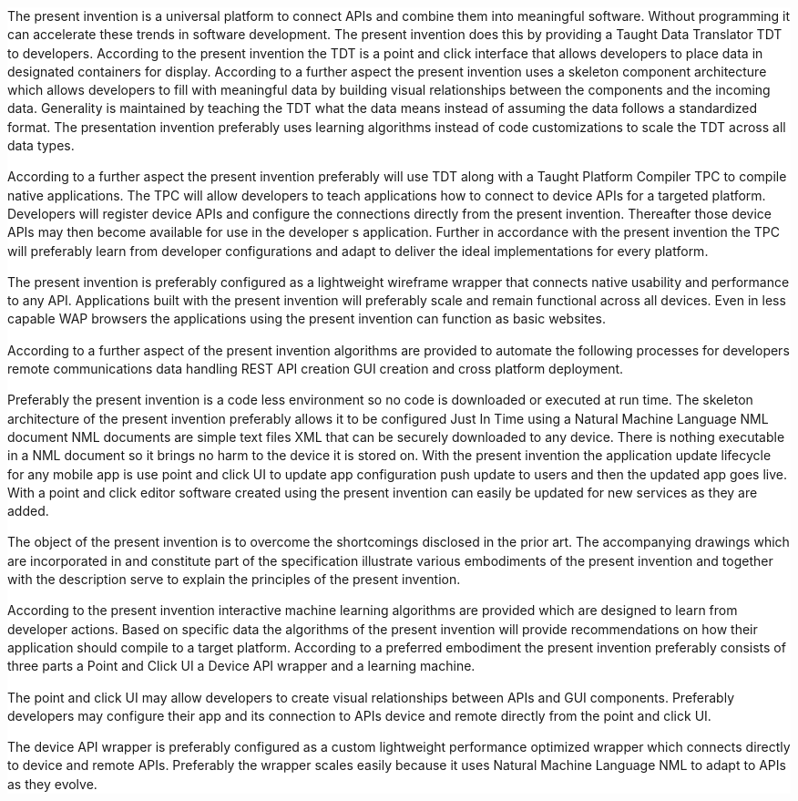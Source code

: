 The present invention is a universal platform to connect APIs and combine them into meaningful software. Without programming it can accelerate these trends in software development. The present invention does this by providing a Taught Data Translator TDT to developers. According to the present invention the TDT is a point and click interface that allows developers to place data in designated containers for display. According to a further aspect the present invention uses a skeleton component architecture which allows developers to fill with meaningful data by building visual relationships between the components and the incoming data. Generality is maintained by teaching the TDT what the data means instead of assuming the data follows a standardized format. The presentation invention preferably uses learning algorithms instead of code customizations to scale the TDT across all data types.

According to a further aspect the present invention preferably will use TDT along with a Taught Platform Compiler TPC to compile native applications. The TPC will allow developers to teach applications how to connect to device APIs for a targeted platform. Developers will register device APIs and configure the connections directly from the present invention. Thereafter those device APIs may then become available for use in the developer s application. Further in accordance with the present invention the TPC will preferably learn from developer configurations and adapt to deliver the ideal implementations for every platform.

The present invention is preferably configured as a lightweight wireframe wrapper that connects native usability and performance to any API. Applications built with the present invention will preferably scale and remain functional across all devices. Even in less capable WAP browsers the applications using the present invention can function as basic websites.

According to a further aspect of the present invention algorithms are provided to automate the following processes for developers remote communications data handling REST API creation GUI creation and cross platform deployment.

Preferably the present invention is a code less environment so no code is downloaded or executed at run time. The skeleton architecture of the present invention preferably allows it to be configured Just In Time using a Natural Machine Language NML document NML documents are simple text files XML that can be securely downloaded to any device. There is nothing executable in a NML document so it brings no harm to the device it is stored on. With the present invention the application update lifecycle for any mobile app is use point and click UI to update app configuration push update to users and then the updated app goes live. With a point and click editor software created using the present invention can easily be updated for new services as they are added.

The object of the present invention is to overcome the shortcomings disclosed in the prior art. The accompanying drawings which are incorporated in and constitute part of the specification illustrate various embodiments of the present invention and together with the description serve to explain the principles of the present invention.

According to the present invention interactive machine learning algorithms are provided which are designed to learn from developer actions. Based on specific data the algorithms of the present invention will provide recommendations on how their application should compile to a target platform. According to a preferred embodiment the present invention preferably consists of three parts a Point and Click UI a Device API wrapper and a learning machine.

The point and click UI may allow developers to create visual relationships between APIs and GUI components. Preferably developers may configure their app and its connection to APIs device and remote directly from the point and click UI.

The device API wrapper is preferably configured as a custom lightweight performance optimized wrapper which connects directly to device and remote APIs. Preferably the wrapper scales easily because it uses Natural Machine Language NML to adapt to APIs as they evolve.
